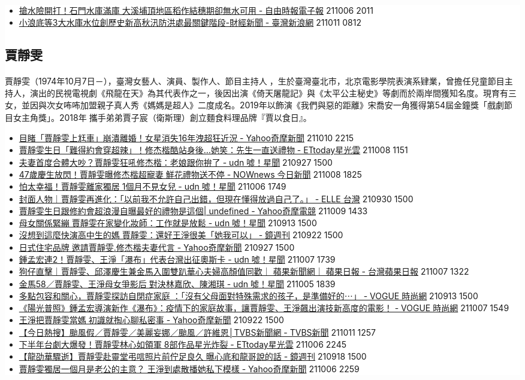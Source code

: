 - [搶水險開打！石門水庫滿庫 大溪埔頂地區稻作結穗期卻無水可用 - 自由時報電子報](https://news.ltn.com.tw/news/life/breakingnews/3695725 "搶水險開打！石門水庫滿庫 大溪埔頂地區稻作結穗期卻無水可用 - 自由時報電子報") 211006 2011
- [小浪底等3大水庫水位創歷史新高秋汛防洪處最關鍵階段-財經新聞 - 臺灣新浪網](https://news.sina.com.tw/article/20211011/40183098.html "小浪底等3大水庫水位創歷史新高秋汛防洪處最關鍵階段-財經新聞 - 臺灣新浪網") 211011 0812

## 賈靜雯

賈靜雯（1974年10月7日－），臺灣女藝人、演員、製作人、節目主持人 ，生於臺灣臺北市，北京電影學院表演系肄業，曾擔任兒童節目主持人，演出的民視電視劇《飛龍在天》為其代表作之一，後因出演《倚天屠龍記》與《太平公主秘史》等劇而於兩岸間獲知名度。現育有三女，並因與次女咘咘加盟親子真人秀《媽媽是超人》二度成名。2019年以飾演《我們與惡的距離》宋喬安一角獲得第54屆金鐘獎「戲劇節目女主角獎」。2018年 攜手弟弟賈子宸（衛斯理）創立麵食料理品牌『賈以食日』。
- [目睹「賈靜雯上尪車」崩潰離婚！女星消失16年洩超狂近況 - Yahoo奇摩新聞](https://tw.news.yahoo.com/%E7%9B%AE%E7%9D%B9-%E8%B3%88%E9%9D%9C%E9%9B%AF%E4%B8%8A%E5%B0%AA%E8%BB%8A-%E5%B4%A9%E6%BD%B0%E9%9B%A2%E5%A9%9A-%E5%A5%B3%E6%98%9F%E6%B6%88%E5%A4%B116%E5%B9%B4%E6%B4%A9%E8%B6%85%E7%8B%82%E8%BF%91%E6%B3%81-124904967.html "目睹「賈靜雯上尪車」崩潰離婚！女星消失16年洩超狂近況 - Yahoo奇摩新聞") 211010 2215
- [賈靜雯生日「難得約會穿超辣」！修杰楷酷站身後…她笑：先生一直送禮物 - ETtoday星光雲](https://star.ettoday.net/news/2096885 "賈靜雯生日「難得約會穿超辣」！修杰楷酷站身後…她笑：先生一直送禮物 - ETtoday星光雲") 211008 1151
- [夫妻首度合體大吵？賈靜雯狂吼修杰楷：老娘跟你拚了 - udn 噓！星聞](https://stars.udn.com/star/story/10091/5775527 "夫妻首度合體大吵？賈靜雯狂吼修杰楷：老娘跟你拚了 - udn 噓！星聞") 210927 1500
- [47歲慶生放閃！賈靜雯曝修杰楷超寵妻 鮮花禮物送不停 - NOWnews 今日新聞](https://www.nownews.com/news/5405195 "47歲慶生放閃！賈靜雯曝修杰楷超寵妻 鮮花禮物送不停 - NOWnews 今日新聞") 211008 1825
- [怕太幸福！賈靜雯離家獨居 1個月不見女兒 - udn 噓！星聞](https://stars.udn.com/star/story/10090/5797759 "怕太幸福！賈靜雯離家獨居 1個月不見女兒 - udn 噓！星聞") 211006 1749
- [封面人物｜賈靜雯再進化：「以前我不允許自己出錯，但現在懂得放過自己了。」 - ELLE 台灣](https://www.elle.com/tw/entertainment/cover-people/a37800873/elle-october-cover-alyssachia-2021/ "封面人物｜賈靜雯再進化：「以前我不允許自己出錯，但現在懂得放過自己了。」 - ELLE 台灣") 210930 1500
- [賈靜雯生日跟修約會超浪漫自曝最好的禮物是這個| undefined - Yahoo奇摩電競](https://tw.yahoo.com/tv/%E8%B3%88%E9%9D%9C%E9%9B%AF%E7%94%9F%E6%97%A5%E8%B7%9F%E4%BF%AE%E7%B4%84%E6%9C%83%E8%B6%85%E6%B5%AA%E6%BC%AB-%E8%87%AA%E6%9B%9D%E6%9C%80%E5%A5%BD%E7%9A%84%E7%A6%AE%E7%89%A9%E6%98%AF%E9%80%99%E5%80%8B-063317536.html "賈靜雯生日跟修約會超浪漫自曝最好的禮物是這個| undefined - Yahoo奇摩電競") 211009 1433
- [母女關係緊繃 賈靜雯在家變化妝師：工作就是放鬆 - udn 噓！星聞](https://stars.udn.com/star/story/10091/5742629 "母女關係緊繃 賈靜雯在家變化妝師：工作就是放鬆 - udn 噓！星聞") 210913 1500
- [沒想到這麼快演高中生的媽 賈靜雯：還好王淨很美「她我可以」 - 鏡週刊](https://www.mirrormedia.mg/story/20210923ent010/ "沒想到這麼快演高中生的媽 賈靜雯：還好王淨很美「她我可以」 - 鏡週刊") 210922 1500
- [日式住宅品牌 邀請賈靜雯.修杰楷夫妻代言 - Yahoo奇摩新聞](https://tw.news.yahoo.com/%E6%97%A5%E5%BC%8F%E4%BD%8F%E5%AE%85%E5%93%81%E7%89%8C-%E9%82%80%E8%AB%8B%E8%B3%88%E9%9D%9C%E9%9B%AF-%E4%BF%AE%E6%9D%B0%E6%A5%B7%E5%A4%AB%E5%A6%BB%E4%BB%A3%E8%A8%80-105727522.html "日式住宅品牌 邀請賈靜雯.修杰楷夫妻代言 - Yahoo奇摩新聞") 210927 1500
- [鍾孟宏連2！賈靜雯、王淨「瀑布」代表台灣出征奧斯卡 - udn 噓！星聞](https://stars.udn.com/star/story/10090/5800469 "鍾孟宏連2！賈靜雯、王淨「瀑布」代表台灣出征奧斯卡 - udn 噓！星聞") 211007 1739
- [狗仔直擊｜賈靜雯、邱澤慶生兼金馬入圍雙趴華心夫婦高顏值同歡｜ 蘋果新聞網｜ 蘋果日報 - 台灣蘋果日報](https://tw.appledaily.com/entertainment/20211007/HNFZDPLXNJEDZKYXJ2C2YXW24A/ "狗仔直擊｜賈靜雯、邱澤慶生兼金馬入圍雙趴華心夫婦高顏值同歡｜ 蘋果新聞網｜ 蘋果日報 - 台灣蘋果日報") 211007 1322
- [金馬58／賈靜雯、王淨母女爭影后 對決林嘉欣、陳湘琪 - udn 噓！星聞](https://stars.udn.com/star/story/10091/5795110 "金馬58／賈靜雯、王淨母女爭影后 對決林嘉欣、陳湘琪 - udn 噓！星聞") 211005 1839
- [多點包容和關心，賈靜雯探訪自閉症家庭 ：「沒有父母面對特殊需求的孩子，是準備好的⋯」 - VOGUE 時尚網](https://www.vogue.com.tw/entertainment/article/alyssa-chia-on-angel-heart-family "多點包容和關心，賈靜雯探訪自閉症家庭 ：「沒有父母面對特殊需求的孩子，是準備好的⋯」 - VOGUE 時尚網") 210913 1500
- [《陽光普照》鍾孟宏導演新作《瀑布》：疫情下的家庭故事，讓賈靜雯、王淨飆出演技新高度的電影！ - VOGUE 時尚網](https://www.vogue.com.tw/entertainment/article/%E8%B3%88%E9%9D%9C%E9%9B%AF-%E7%8E%8B%E6%B7%A8-%E7%80%91%E5%B8%83%E9%9B%BB%E5%BD%B1-the-falls "《陽光普照》鍾孟宏導演新作《瀑布》：疫情下的家庭故事，讓賈靜雯、王淨飆出演技新高度的電影！ - VOGUE 時尚網") 211007 1549
- [王淨把賈靜雯當媽 初識就掏心聊私密事 - Yahoo奇摩新聞](https://tw.news.yahoo.com/%E7%8E%8B%E6%B7%A8%E6%8A%8A%E8%B3%88%E9%9D%9C%E9%9B%AF%E7%95%B6%E5%AA%BD-%E5%88%9D%E8%AD%98%E5%B0%B1%E6%8E%8F%E5%BF%83%E8%81%8A%E7%A7%81%E5%AF%86%E4%BA%8B-110725757.html "王淨把賈靜雯當媽 初識就掏心聊私密事 - Yahoo奇摩新聞") 210922 1500
- [【今日熱搜】颱風假／賈靜雯／美麗妄娜／颱風／許維恩│TVBS新聞網 - TVBS新聞](https://news.tvbs.com.tw/life/1605405 "【今日熱搜】颱風假／賈靜雯／美麗妄娜／颱風／許維恩│TVBS新聞網 - TVBS新聞") 211011 1257
- [下半年台劇大爆發！賈靜雯林心如領軍 8部作品星光炸裂 - ETtoday星光雲](https://star.ettoday.net/news/2095629 "下半年台劇大爆發！賈靜雯林心如領軍 8部作品星光炸裂 - ETtoday星光雲") 211006 2245
- [【龍劭華驟逝】賈靜雯赴靈堂弔唁照片前佇足良久 曝心底和龍哥說的話 - 鏡週刊](https://www.mirrormedia.mg/story/20210918ent002/ "【龍劭華驟逝】賈靜雯赴靈堂弔唁照片前佇足良久 曝心底和龍哥說的話 - 鏡週刊") 210918 1500
- [賈靜雯獨居一個月是老公的主意？ 王淨到處散播她私下模樣 - Yahoo奇摩新聞](https://tw.news.yahoo.com/%E8%B3%88%E9%9D%9C%E9%9B%AF%E7%8D%A8%E5%B1%85-%E5%80%8B%E6%9C%88%E6%98%AF%E8%80%81%E5%85%AC%E7%9A%84%E4%B8%BB%E6%84%8F-%E7%8E%8B%E6%B7%A8%E5%88%B0%E8%99%95%E6%95%A3%E6%92%AD%E5%A5%B9%E7%A7%81%E4%B8%8B%E6%A8%A1%E6%A8%A3-145919590.html "賈靜雯獨居一個月是老公的主意？ 王淨到處散播她私下模樣 - Yahoo奇摩新聞") 211006 2259
